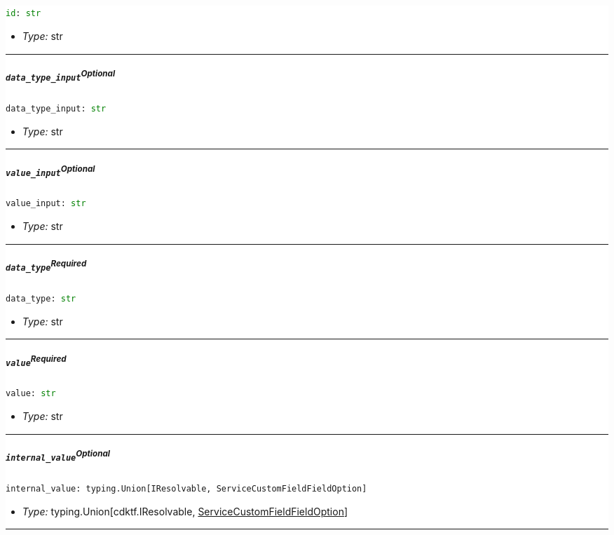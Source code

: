 ```python
id: str
```

- *Type:* str

---

##### `data_type_input`<sup>Optional</sup> <a name="data_type_input" id="@cdktf/provider-pagerduty.serviceCustomField.ServiceCustomFieldFieldOptionOutputReference.property.dataTypeInput"></a>

```python
data_type_input: str
```

- *Type:* str

---

##### `value_input`<sup>Optional</sup> <a name="value_input" id="@cdktf/provider-pagerduty.serviceCustomField.ServiceCustomFieldFieldOptionOutputReference.property.valueInput"></a>

```python
value_input: str
```

- *Type:* str

---

##### `data_type`<sup>Required</sup> <a name="data_type" id="@cdktf/provider-pagerduty.serviceCustomField.ServiceCustomFieldFieldOptionOutputReference.property.dataType"></a>

```python
data_type: str
```

- *Type:* str

---

##### `value`<sup>Required</sup> <a name="value" id="@cdktf/provider-pagerduty.serviceCustomField.ServiceCustomFieldFieldOptionOutputReference.property.value"></a>

```python
value: str
```

- *Type:* str

---

##### `internal_value`<sup>Optional</sup> <a name="internal_value" id="@cdktf/provider-pagerduty.serviceCustomField.ServiceCustomFieldFieldOptionOutputReference.property.internalValue"></a>

```python
internal_value: typing.Union[IResolvable, ServiceCustomFieldFieldOption]
```

- *Type:* typing.Union[cdktf.IResolvable, <a href="#@cdktf/provider-pagerduty.serviceCustomField.ServiceCustomFieldFieldOption">ServiceCustomFieldFieldOption</a>]

---




